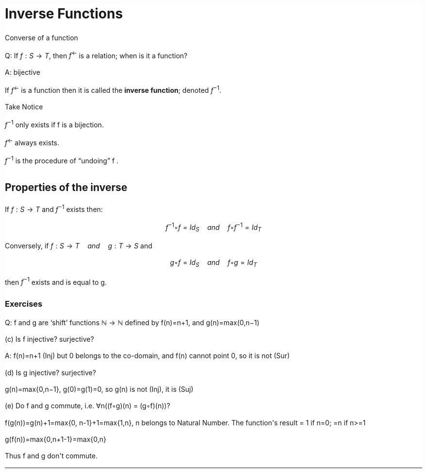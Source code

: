 
# Inverse Functions

Converse of a function

Q: If $f : S →T$, then $f^\leftarrow$ is a relation; when is it a function?

A: bijective

If $f^\leftarrow$ is a function then it is called the **inverse function**; denoted $f^{−1}$.

Take Notice

$f^{−1}$ only exists if f is a bijection.

$f^←$ always exists.

$f^{−1}$ is the procedure of “undoing” f .

## Properties of the inverse

If $f : S →T$ and $f^{−1}$ exists then:

$$
f^{−1} ◦f = Id_S \quad and \quad f◦f^{−1} =Id_T
$$

Conversely, if $f : S → T \quad and \quad g : T → S$ and

$$
g◦f =Id_S \quad and \quad f ◦g =Id_T
$$

then $f^{−1}$ exists and is equal to g.

### Exercises

Q:
f and g are ‘shift’ functions $\mathbb{N}→\mathbb{N}$ defined by f(n)=n+1, and g(n)=max(0,n−1)

(c) Is f injective? surjective?


A:
f(n)=n+1 (Inj) but 0 belongs to the co-domain, and f(n) cannot point 0, so it is not (Sur)


(d) Is g injective? surjective?

g(n)=max{0,n−1}, g(0)=g(1)=0, so g(n) is not (Inj), it is (Suj)

(e) Do f and g commute, i.e. ∀n((f◦g)(n) = (g◦f)(n))?

f(g(n))=g(n)+1=max{0, n-1}+1=max{1,n}, n belongs to Natural Number. The function's result = 1 if n=0; =n if n>=1

g(f(n))=max{0,n+1-1}=max{0,n}

Thus f and g don't commute.

---